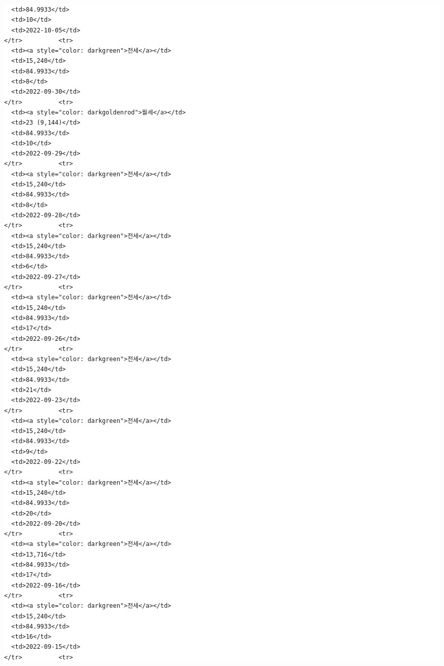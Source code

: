      <td>84.9933</td>
      <td>10</td>
      <td>2022-10-05</td>
    </tr>          <tr>
      <td><a style="color: darkgreen">전세</a></td>
      <td>15,240</td>
      <td>84.9933</td>
      <td>8</td>
      <td>2022-09-30</td>
    </tr>          <tr>
      <td><a style="color: darkgoldenrod">월세</a></td>
      <td>23 (9,144)</td>
      <td>84.9933</td>
      <td>10</td>
      <td>2022-09-29</td>
    </tr>          <tr>
      <td><a style="color: darkgreen">전세</a></td>
      <td>15,240</td>
      <td>84.9933</td>
      <td>8</td>
      <td>2022-09-28</td>
    </tr>          <tr>
      <td><a style="color: darkgreen">전세</a></td>
      <td>15,240</td>
      <td>84.9933</td>
      <td>6</td>
      <td>2022-09-27</td>
    </tr>          <tr>
      <td><a style="color: darkgreen">전세</a></td>
      <td>15,240</td>
      <td>84.9933</td>
      <td>17</td>
      <td>2022-09-26</td>
    </tr>          <tr>
      <td><a style="color: darkgreen">전세</a></td>
      <td>15,240</td>
      <td>84.9933</td>
      <td>21</td>
      <td>2022-09-23</td>
    </tr>          <tr>
      <td><a style="color: darkgreen">전세</a></td>
      <td>15,240</td>
      <td>84.9933</td>
      <td>9</td>
      <td>2022-09-22</td>
    </tr>          <tr>
      <td><a style="color: darkgreen">전세</a></td>
      <td>15,240</td>
      <td>84.9933</td>
      <td>20</td>
      <td>2022-09-20</td>
    </tr>          <tr>
      <td><a style="color: darkgreen">전세</a></td>
      <td>13,716</td>
      <td>84.9933</td>
      <td>17</td>
      <td>2022-09-16</td>
    </tr>          <tr>
      <td><a style="color: darkgreen">전세</a></td>
      <td>15,240</td>
      <td>84.9933</td>
      <td>16</td>
      <td>2022-09-15</td>
    </tr>          <tr>